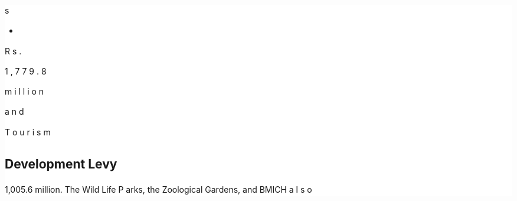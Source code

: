 s
 
-
 
R
s
.
 
1
,
7
7
9
.
8
 
m
i
l
l
i
o
n
 
a
n
d
 
T
o
u
r
i
s
m
 
Development 
Levy 
- 
1,005.6 
million. 
The 
Wild 
Life 
P
arks, 
the 
Zoological 
Gardens, 
and 
BMICH 
a
l
s
o
 